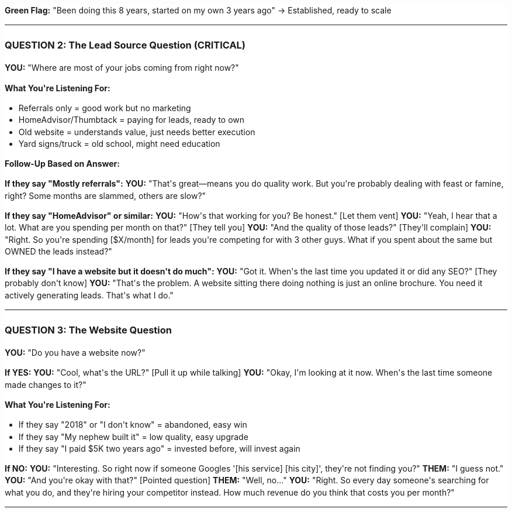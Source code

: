 **Green Flag:** "Been doing this 8 years, started on my own 3 years ago"
→ Established, ready to scale

---

### QUESTION 2: The Lead Source Question (CRITICAL)

**YOU:**
"Where are most of your jobs coming from right now?"

**What You're Listening For:**
- Referrals only = good work but no marketing
- HomeAdvisor/Thumbtack = paying for leads, ready to own
- Old website = understands value, just needs better execution
- Yard signs/truck = old school, might need education

**Follow-Up Based on Answer:**

**If they say "Mostly referrals":**
**YOU:** "That's great—means you do quality work. But you're probably dealing with feast or famine, right? Some months are slammed, others are slow?"

**If they say "HomeAdvisor" or similar:**
**YOU:** "How's that working for you? Be honest." [Let them vent]
**YOU:** "Yeah, I hear that a lot. What are you spending per month on that?"
[They tell you]
**YOU:** "And the quality of those leads?"
[They'll complain]
**YOU:** "Right. So you're spending [$X/month] for leads you're competing for with 3 other guys. What if you spent about the same but OWNED the leads instead?"

**If they say "I have a website but it doesn't do much":**
**YOU:** "Got it. When's the last time you updated it or did any SEO?"
[They probably don't know]
**YOU:** "That's the problem. A website sitting there doing nothing is just an online brochure. You need it actively generating leads. That's what I do."

---

### QUESTION 3: The Website Question

**YOU:**
"Do you have a website now?"

**If YES:**
**YOU:** "Cool, what's the URL?"
[Pull it up while talking]
**YOU:** "Okay, I'm looking at it now. When's the last time someone made changes to it?"

**What You're Listening For:**
- If they say "2018" or "I don't know" = abandoned, easy win
- If they say "My nephew built it" = low quality, easy upgrade
- If they say "I paid $5K two years ago" = invested before, will invest again

**If NO:**
**YOU:** "Interesting. So right now if someone Googles '[his service] [his city]', they're not finding you?"
**THEM:** "I guess not."
**YOU:** "And you're okay with that?" [Pointed question]
**THEM:** "Well, no..."
**YOU:** "Right. So every day someone's searching for what you do, and they're hiring your competitor instead. How much revenue do you think that costs you per month?"

---